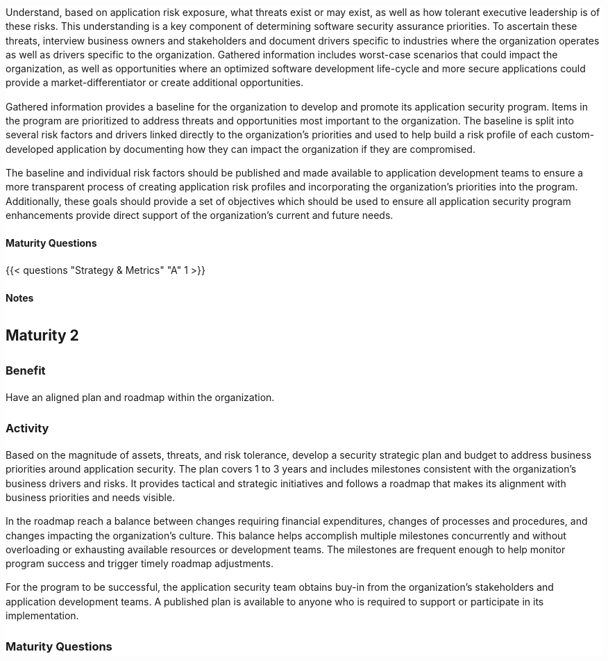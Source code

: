 Understand, based on application risk exposure, what threats exist or may exist, as well as how tolerant executive leadership is of these risks. This understanding is a key component of determining software security assurance priorities. To ascertain these threats, interview business owners and stakeholders and document drivers specific to industries where the organization operates as well as drivers specific to the organization. Gathered information includes worst-case scenarios that could impact the organization, as well as opportunities where an optimized software development life-cycle and more secure applications could provide a market-differentiator or create additional opportunities.

Gathered information provides a baseline for the organization to develop and promote its application security program. Items in the program are prioritized to address threats and opportunities most important to the organization. The baseline is split into several risk factors and drivers linked directly to the organization’s priorities and used to help build a risk profile of each custom-developed application by documenting how they can impact the organization if they are compromised.

The baseline and individual risk factors should be published and made available to application development teams to ensure a more transparent process of creating application risk profiles and incorporating the organization’s priorities into the program. Additionally, these goals should provide a set of objectives which should be used to ensure all application security program enhancements provide direct support of the organization’s current and future needs.


#### Maturity Questions

{{< questions "Strategy & Metrics" "A" 1 >}}

#### Notes



## Maturity 2

### Benefit

Have an aligned plan and roadmap within the organization.

### Activity

Based on the magnitude of assets, threats, and risk tolerance, develop a security strategic plan and budget to address business priorities around application security. The plan covers 1 to 3 years and includes milestones consistent with the organization’s business drivers and risks. It provides tactical and strategic initiatives and follows a roadmap that makes its alignment with business priorities and needs visible.

In the roadmap reach a balance between changes requiring financial expenditures, changes of processes and procedures, and changes impacting the organization’s culture. This balance helps accomplish multiple milestones concurrently and without overloading or exhausting available resources or development teams. The milestones are frequent enough to help monitor program success and trigger timely roadmap adjustments.

For the program to be successful, the application security team obtains buy-in from the organization’s stakeholders and application development teams. A published plan is available to anyone who is required to support or participate in its implementation.


### Maturity Questions
